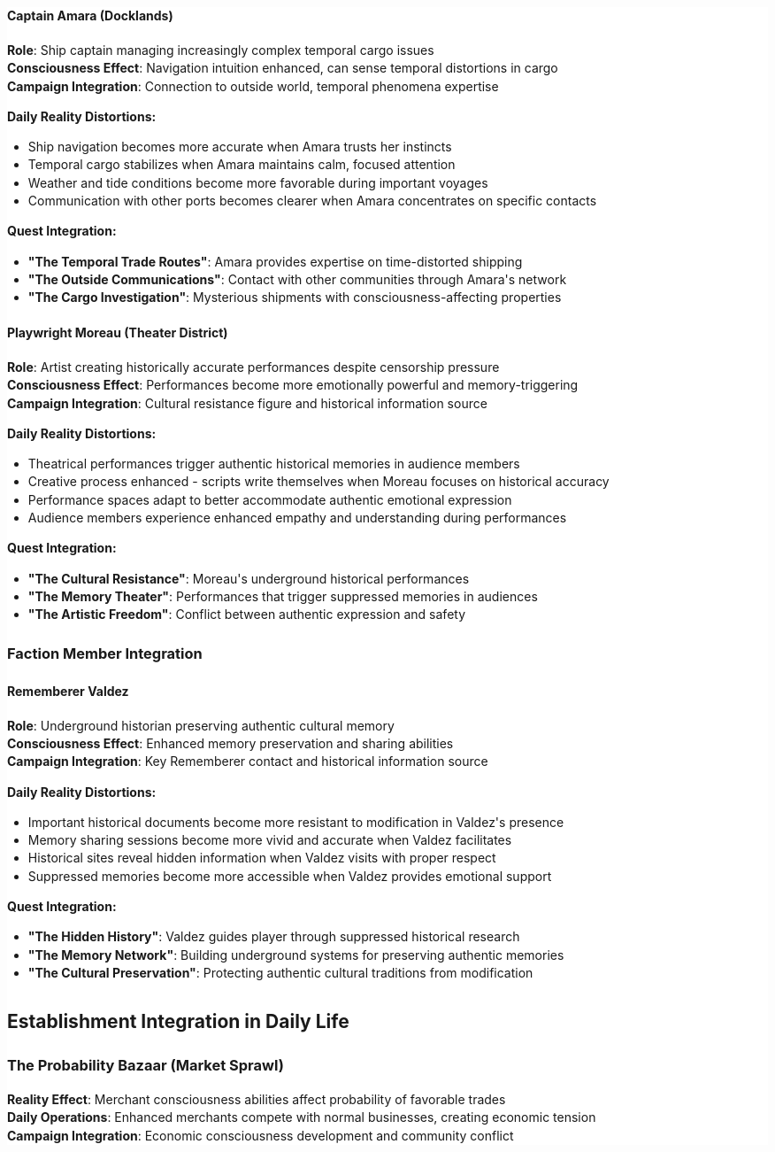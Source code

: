 #### Captain Amara (Docklands)
**Role**: Ship captain managing increasingly complex temporal cargo issues  
**Consciousness Effect**: Navigation intuition enhanced, can sense temporal distortions in cargo  
**Campaign Integration**: Connection to outside world, temporal phenomena expertise

**Daily Reality Distortions:**
- Ship navigation becomes more accurate when Amara trusts her instincts
- Temporal cargo stabilizes when Amara maintains calm, focused attention
- Weather and tide conditions become more favorable during important voyages
- Communication with other ports becomes clearer when Amara concentrates on specific contacts

**Quest Integration:**
- **"The Temporal Trade Routes"**: Amara provides expertise on time-distorted shipping
- **"The Outside Communications"**: Contact with other communities through Amara's network
- **"The Cargo Investigation"**: Mysterious shipments with consciousness-affecting properties

#### Playwright Moreau (Theater District)
**Role**: Artist creating historically accurate performances despite censorship pressure  
**Consciousness Effect**: Performances become more emotionally powerful and memory-triggering  
**Campaign Integration**: Cultural resistance figure and historical information source

**Daily Reality Distortions:**
- Theatrical performances trigger authentic historical memories in audience members
- Creative process enhanced - scripts write themselves when Moreau focuses on historical accuracy
- Performance spaces adapt to better accommodate authentic emotional expression
- Audience members experience enhanced empathy and understanding during performances

**Quest Integration:**
- **"The Cultural Resistance"**: Moreau's underground historical performances
- **"The Memory Theater"**: Performances that trigger suppressed memories in audiences
- **"The Artistic Freedom"**: Conflict between authentic expression and safety

### Faction Member Integration

#### Rememberer Valdez
**Role**: Underground historian preserving authentic cultural memory  
**Consciousness Effect**: Enhanced memory preservation and sharing abilities  
**Campaign Integration**: Key Rememberer contact and historical information source

**Daily Reality Distortions:**
- Important historical documents become more resistant to modification in Valdez's presence
- Memory sharing sessions become more vivid and accurate when Valdez facilitates
- Historical sites reveal hidden information when Valdez visits with proper respect
- Suppressed memories become more accessible when Valdez provides emotional support

**Quest Integration:**
- **"The Hidden History"**: Valdez guides player through suppressed historical research
- **"The Memory Network"**: Building underground systems for preserving authentic memories
- **"The Cultural Preservation"**: Protecting authentic cultural traditions from modification

## Establishment Integration in Daily Life

### The Probability Bazaar (Market Sprawl)
**Reality Effect**: Merchant consciousness abilities affect probability of favorable trades  
**Daily Operations**: Enhanced merchants compete with normal businesses, creating economic tension  
**Campaign Integration**: Economic consciousness development and community conflict
